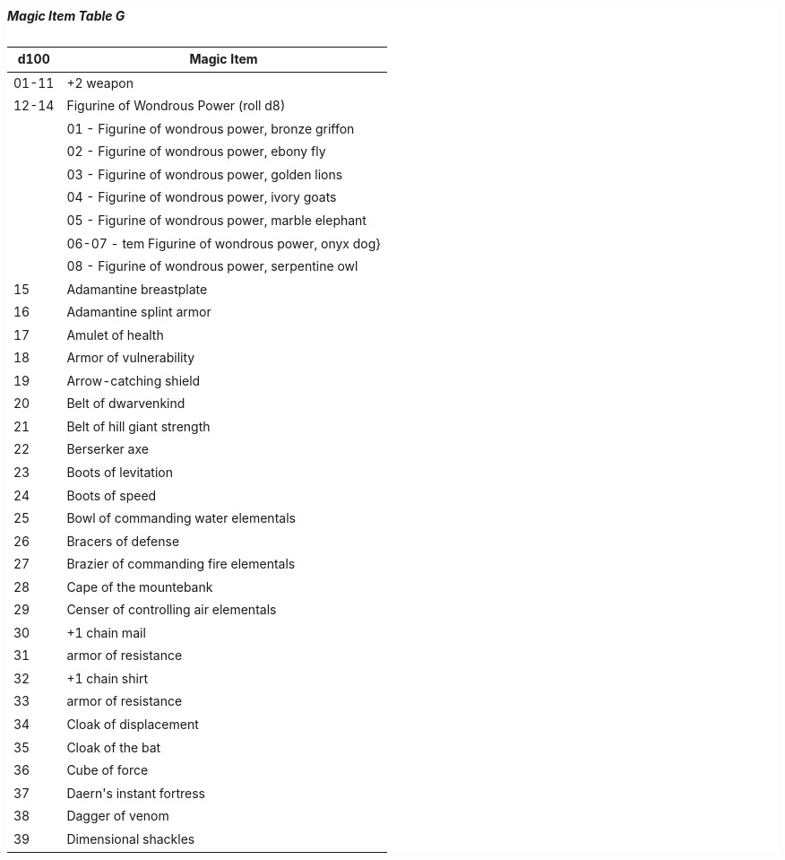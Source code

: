 ##### Magic Item Table G

| <span class="text-center block">d100</span> | Magic Item |
| - | - |
| <span class="text-center block">01-11</span> | <wc-fetch type="item">+2 weapon</wc-fetch> |
| <span class="text-center block">12-14</span> | Figurine of Wondrous Power (roll d8) |
| <span class="text-center block"></span> | 01 - <wc-fetch type="item">Figurine of wondrous power, bronze griffon</wc-fetch> |
| <span class="text-center block"></span> | 02 - <wc-fetch type="item">Figurine of wondrous power, ebony fly</wc-fetch> |
| <span class="text-center block"></span> | 03 - <wc-fetch type="item">Figurine of wondrous power, golden lions</wc-fetch> |
| <span class="text-center block"></span> | 04 - <wc-fetch type="item">Figurine of wondrous power, ivory goats</wc-fetch> |
| <span class="text-center block"></span> | 05 - <wc-fetch type="item">Figurine of wondrous power, marble elephant</wc-fetch> |
| <span class="text-center block"></span> | 06-07 - tem Figurine of wondrous power, onyx dog} |
| <span class="text-center block"></span> | 08 - <wc-fetch type="item">Figurine of wondrous power, serpentine owl</wc-fetch> |
| <span class="text-center block">15</span> | <wc-fetch type="item">Adamantine breastplate</wc-fetch> |
| <span class="text-center block">16</span> | <wc-fetch type="item">Adamantine splint armor</wc-fetch> |
| <span class="text-center block">17</span> | <wc-fetch type="item">Amulet of health</wc-fetch> |
| <span class="text-center block">18</span> | <wc-fetch type="item">Armor of vulnerability</wc-fetch> |
| <span class="text-center block">19</span> | <wc-fetch type="item">Arrow-catching shield</wc-fetch> |
| <span class="text-center block">20</span> | <wc-fetch type="item">Belt of dwarvenkind</wc-fetch> |
| <span class="text-center block">21</span> | <wc-fetch type="item">Belt of hill giant strength</wc-fetch> |
| <span class="text-center block">22</span> | <wc-fetch type="item">Berserker axe</wc-fetch> |
| <span class="text-center block">23</span> | <wc-fetch type="item">Boots of levitation</wc-fetch> |
| <span class="text-center block">24</span> | <wc-fetch type="item">Boots of speed</wc-fetch> |
| <span class="text-center block">25</span> | <wc-fetch type="item">Bowl of commanding water elementals</wc-fetch> |
| <span class="text-center block">26</span> | <wc-fetch type="item">Bracers of defense</wc-fetch> |
| <span class="text-center block">27</span> | <wc-fetch type="item">Brazier of commanding fire elementals</wc-fetch> |
| <span class="text-center block">28</span> | <wc-fetch type="item">Cape of the mountebank</wc-fetch> |
| <span class="text-center block">29</span> | <wc-fetch type="item">Censer of controlling air elementals</wc-fetch> |
| <span class="text-center block">30</span> | <wc-fetch type="item">+1 chain mail</wc-fetch> |
| <span class="text-center block">31</span> | <wc-fetch type="item">armor of resistance</wc-fetch> |
| <span class="text-center block">32</span> | <wc-fetch type="item">+1 chain shirt</wc-fetch> |
| <span class="text-center block">33</span> | <wc-fetch type="item">armor of resistance</wc-fetch> |
| <span class="text-center block">34</span> | <wc-fetch type="item">Cloak of displacement</wc-fetch> |
| <span class="text-center block">35</span> | <wc-fetch type="item">Cloak of the bat</wc-fetch> |
| <span class="text-center block">36</span> | <wc-fetch type="item">Cube of force</wc-fetch> |
| <span class="text-center block">37</span> | <wc-fetch type="item">Daern's instant fortress</wc-fetch> |
| <span class="text-center block">38</span> | <wc-fetch type="item">Dagger of venom</wc-fetch> |
| <span class="text-center block">39</span> | <wc-fetch type="item">Dimensional shackles</wc-fetch> |